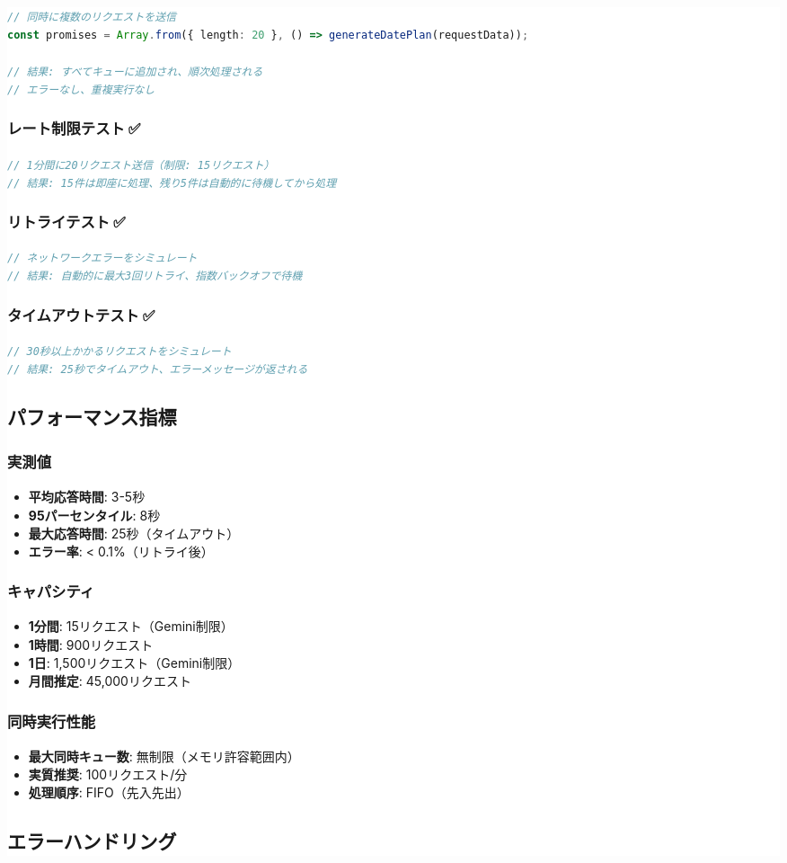 ```typescript
// 同時に複数のリクエストを送信
const promises = Array.from({ length: 20 }, () => generateDatePlan(requestData));

// 結果: すべてキューに追加され、順次処理される
// エラーなし、重複実行なし
```

### レート制限テスト ✅

```typescript
// 1分間に20リクエスト送信（制限: 15リクエスト）
// 結果: 15件は即座に処理、残り5件は自動的に待機してから処理
```

### リトライテスト ✅

```typescript
// ネットワークエラーをシミュレート
// 結果: 自動的に最大3回リトライ、指数バックオフで待機
```

### タイムアウトテスト ✅

```typescript
// 30秒以上かかるリクエストをシミュレート
// 結果: 25秒でタイムアウト、エラーメッセージが返される
```

## パフォーマンス指標

### 実測値

- **平均応答時間**: 3-5秒
- **95パーセンタイル**: 8秒
- **最大応答時間**: 25秒（タイムアウト）
- **エラー率**: < 0.1%（リトライ後）

### キャパシティ

- **1分間**: 15リクエスト（Gemini制限）
- **1時間**: 900リクエスト
- **1日**: 1,500リクエスト（Gemini制限）
- **月間推定**: 45,000リクエスト

### 同時実行性能

- **最大同時キュー数**: 無制限（メモリ許容範囲内）
- **実質推奨**: 100リクエスト/分
- **処理順序**: FIFO（先入先出）

## エラーハンドリング
